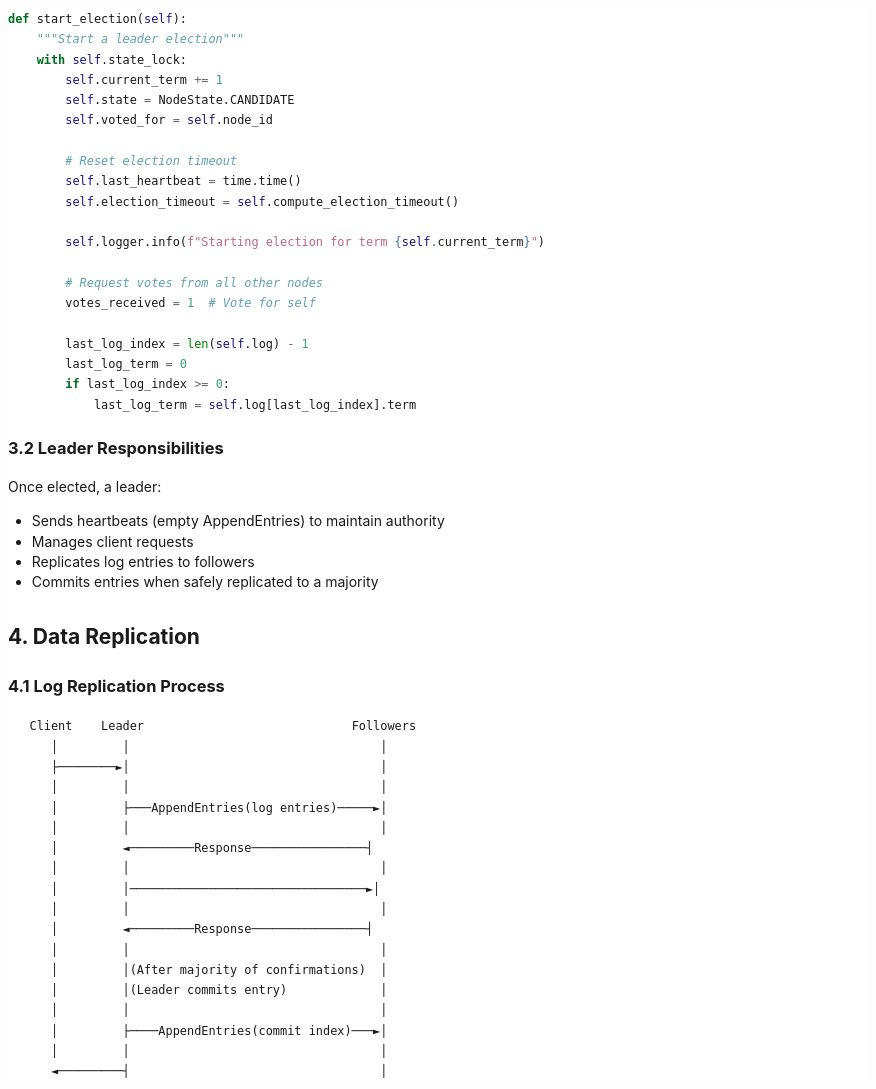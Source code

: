 ```python
def start_election(self):
    """Start a leader election"""
    with self.state_lock:
        self.current_term += 1
        self.state = NodeState.CANDIDATE
        self.voted_for = self.node_id
        
        # Reset election timeout
        self.last_heartbeat = time.time()
        self.election_timeout = self.compute_election_timeout()
        
        self.logger.info(f"Starting election for term {self.current_term}")
        
        # Request votes from all other nodes
        votes_received = 1  # Vote for self
        
        last_log_index = len(self.log) - 1
        last_log_term = 0
        if last_log_index >= 0:
            last_log_term = self.log[last_log_index].term
```

### 3.2 Leader Responsibilities

Once elected, a leader:
- Sends heartbeats (empty AppendEntries) to maintain authority
- Manages client requests
- Replicates log entries to followers
- Commits entries when safely replicated to a majority

## 4. Data Replication

### 4.1 Log Replication Process

```
   Client    Leader                             Followers
      │         │                                   │
      ├────────►│                                   │
      │         │                                   │
      │         ├───AppendEntries(log entries)─────►│
      │         │                                   │
      │         ◄─────────Response────────────────┤
      │         │                                   │
      │         │─────────────────────────────────►│
      │         │                                   │
      │         ◄─────────Response────────────────┤
      │         │                                   │
      │         │(After majority of confirmations)  │
      │         │(Leader commits entry)             │
      │         │                                   │
      │         ├────AppendEntries(commit index)───►│
      │         │                                   │
      ◄─────────┤                                   │
```
